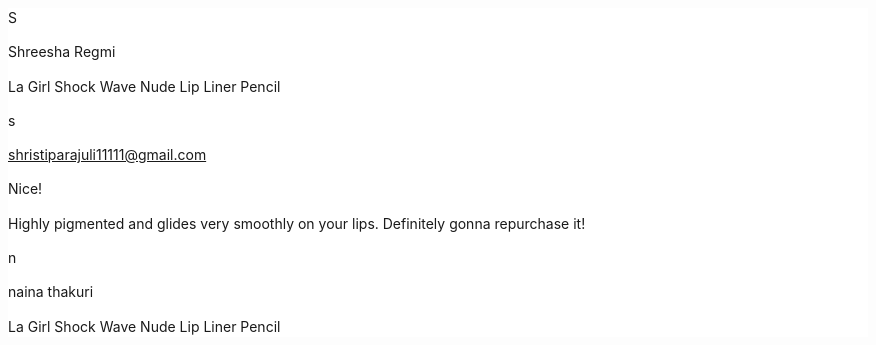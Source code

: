 S

Shreesha Regmi

La Girl Shock Wave Nude Lip Liner Pencil

s

shristiparajuli11111@gmail.com

Nice!

Highly pigmented and glides very smoothly on your lips. Definitely gonna repurchase it!

n

naina thakuri

La Girl Shock Wave Nude Lip Liner Pencil
